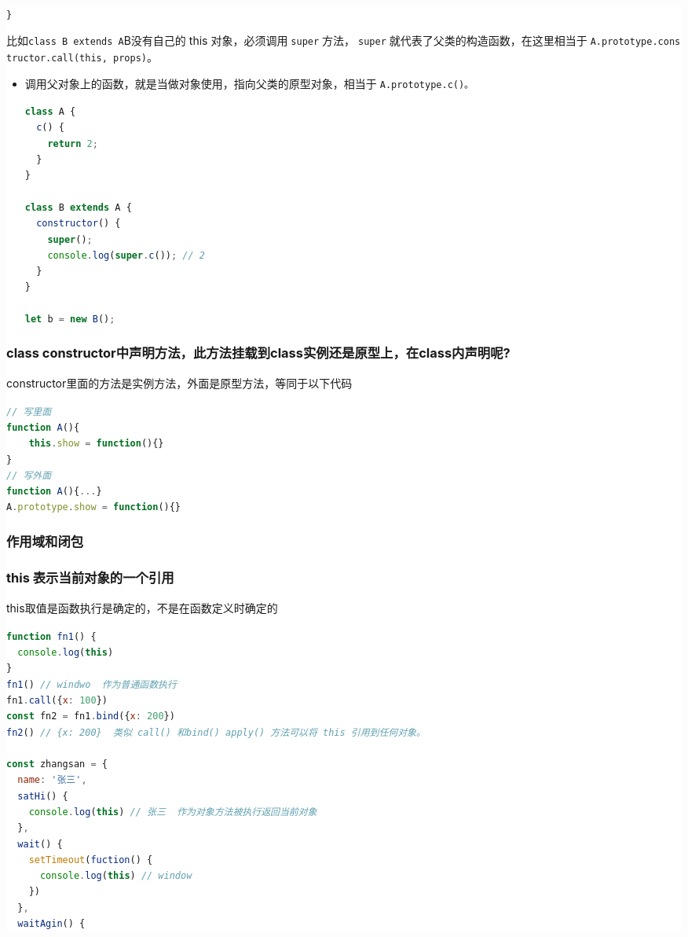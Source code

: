   ```js
  }
  ```

  比如`class B extends A`B没有自己的 this 对象，必须调用 `super` 方法， `super` 就代表了父类的构造函数，在这里相当于 `A.prototype.constructor.call(this, props)`。

- 调用父对象上的函数，就是当做对象使用，指向父类的原型对象，相当于 `A.prototype.c()。`

  ```js
  class A {
    c() {
      return 2;
    }
  }
  
  class B extends A {
    constructor() {
      super();
      console.log(super.c()); // 2
    }
  }
  
  let b = new B();
  ```

### class constructor中声明方法，此方法挂载到class实例还是原型上，在class内声明呢?

constructor里面的方法是实例方法，外面是原型方法，等同于以下代码

```javascript
// 写里面
function A(){
    this.show = function(){}
}
// 写外面
function A(){...}
A.prototype.show = function(){}
```



### 作用域和闭包

### this 表示当前对象的一个引用

this取值是函数执行是确定的，不是在函数定义时确定的

```js
function fn1() {
  console.log(this)
}
fn1() // windwo  作为普通函数执行
fn1.call({x: 100})
const fn2 = fn1.bind({x: 200})
fn2() // {x: 200}  类似 call() 和bind() apply() 方法可以将 this 引用到任何对象。

const zhangsan = {
  name: '张三',
  satHi() {
    console.log(this) // 张三  作为对象方法被执行返回当前对象
  },
  wait() {
    setTimeout(fuction() {
      console.log(this) // window
    })
  },
  waitAgin() {
```
